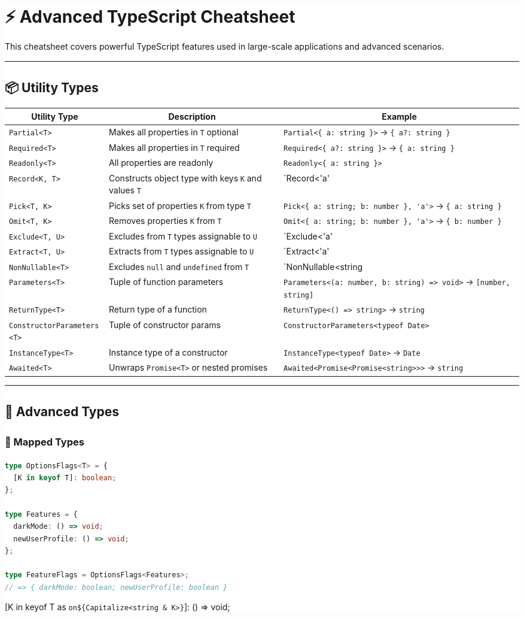 # ⚡ Advanced TypeScript Cheatsheet

This cheatsheet covers powerful TypeScript features used in large-scale applications and advanced scenarios.

---

## 📦 Utility Types

| Utility Type            | Description                                         | Example                                 |
|-------------------------|-----------------------------------------------------|-----------------------------------------|
| `Partial<T>`            | Makes all properties in `T` optional                | `Partial<{ a: string }>` → `{ a?: string }` |
| `Required<T>`           | Makes all properties in `T` required                | `Required<{ a?: string }>` → `{ a: string }` |
| `Readonly<T>`           | All properties are readonly                         | `Readonly<{ a: string }>`               |
| `Record<K, T>`          | Constructs object type with keys `K` and values `T` | `Record<'a' | 'b', number>` → `{ a: number, b: number }` |
| `Pick<T, K>`            | Picks set of properties `K` from type `T`           | `Pick<{ a: string; b: number }, 'a'>` → `{ a: string }` |
| `Omit<T, K>`            | Removes properties `K` from `T`                     | `Omit<{ a: string; b: number }, 'a'>` → `{ b: number }` |
| `Exclude<T, U>`         | Excludes from `T` types assignable to `U`           | `Exclude<'a' | 'b', 'a'>` → `'b'`        |
| `Extract<T, U>`         | Extracts from `T` types assignable to `U`           | `Extract<'a' | 'b', 'a' | 'c'>` → `'a'` |
| `NonNullable<T>`        | Excludes `null` and `undefined` from `T`            | `NonNullable<string | null>` → `string` |
| `Parameters<T>`         | Tuple of function parameters                        | `Parameters<(a: number, b: string) => void>` → `[number, string]` |
| `ReturnType<T>`         | Return type of a function                           | `ReturnType<() => string>` → `string`   |
| `ConstructorParameters<T>` | Tuple of constructor params                    | `ConstructorParameters<typeof Date>`    |
| `InstanceType<T>`       | Instance type of a constructor                      | `InstanceType<typeof Date>` → `Date`    |
| `Awaited<T>`            | Unwraps `Promise<T>` or nested promises             | `Awaited<Promise<Promise<string>>>` → `string` |

---

## 🧠 Advanced Types

### 🔁 Mapped Types

```ts
type OptionsFlags<T> = {
  [K in keyof T]: boolean;
};

type Features = {
  darkMode: () => void;
  newUserProfile: () => void;
};

type FeatureFlags = OptionsFlags<Features>;
// => { darkMode: boolean; newUserProfile: boolean }
```


  [key: string]: boolean;
  [K in keyof T as `on${Capitalize<string & K>}`]: () => void;